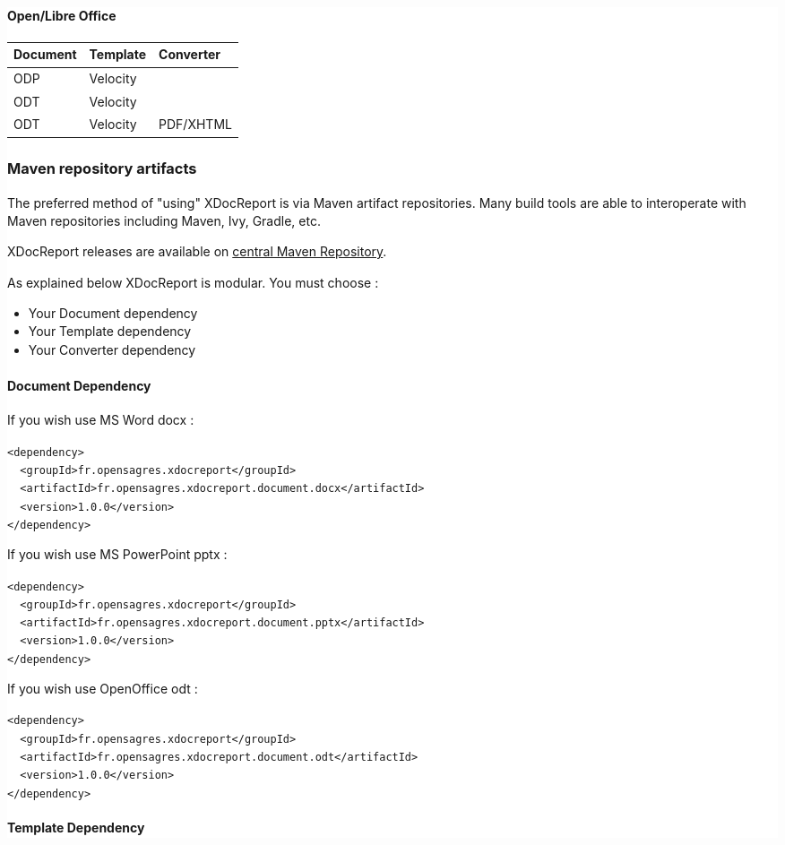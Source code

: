 #### Open/Libre Office ####

| **Document** | **Template** | **Converter** |
|:-------------|:-------------|:--------------|
| ODP          | Velocity     |      | **[odpandvelocity-1.0.0-sample.zip](http://code.google.com/p/xdocreport/downloads/list)** |
| ODT          | Velocity     |      | **[odtandvelocity-1.0.0-sample.zip](http://code.google.com/p/xdocreport/downloads/list)** |
| ODT          | Velocity     |     PDF/XHTML      | **[odtandvelocity.converters-1.0.0-sample.zip](http://code.google.com/p/xdocreport/downloads/list)** |

### Maven repository artifacts ###

The preferred method of "using" XDocReport is via Maven artifact repositories. Many build tools are able to interoperate with Maven repositories including Maven, Ivy, Gradle, etc.

XDocReport releases are available on [central Maven Repository](http://search.maven.org/#search|ga|1|xdocreport).

As explained below XDocReport is modular. You must choose :

  * Your Document dependency
  * Your Template dependency
  * Your Converter dependency

#### Document Dependency ####

If you wish use MS Word docx :

```
<dependency>
  <groupId>fr.opensagres.xdocreport</groupId>
  <artifactId>fr.opensagres.xdocreport.document.docx</artifactId>
  <version>1.0.0</version>
</dependency>
```


If you wish use MS PowerPoint pptx :

```
<dependency>
  <groupId>fr.opensagres.xdocreport</groupId>
  <artifactId>fr.opensagres.xdocreport.document.pptx</artifactId>
  <version>1.0.0</version>
</dependency>
```

If you wish use OpenOffice odt :

```
<dependency>
  <groupId>fr.opensagres.xdocreport</groupId>
  <artifactId>fr.opensagres.xdocreport.document.odt</artifactId>
  <version>1.0.0</version>
</dependency>
```

#### Template Dependency ####
